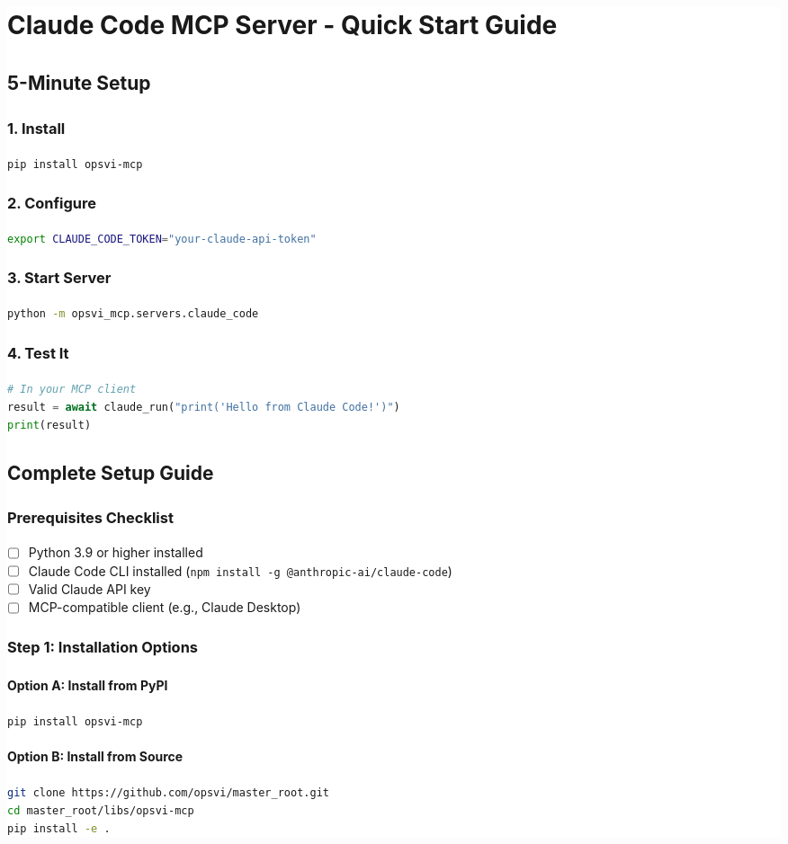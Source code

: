 # Claude Code MCP Server - Quick Start Guide

## 5-Minute Setup

### 1. Install

```bash
pip install opsvi-mcp
```

### 2. Configure

```bash
export CLAUDE_CODE_TOKEN="your-claude-api-token"
```

### 3. Start Server

```bash
python -m opsvi_mcp.servers.claude_code
```

### 4. Test It

```python
# In your MCP client
result = await claude_run("print('Hello from Claude Code!')")
print(result)
```

## Complete Setup Guide

### Prerequisites Checklist

- [ ] Python 3.9 or higher installed
- [ ] Claude Code CLI installed (`npm install -g @anthropic-ai/claude-code`)
- [ ] Valid Claude API key
- [ ] MCP-compatible client (e.g., Claude Desktop)

### Step 1: Installation Options

#### Option A: Install from PyPI
```bash
pip install opsvi-mcp
```

#### Option B: Install from Source
```bash
git clone https://github.com/opsvi/master_root.git
cd master_root/libs/opsvi-mcp
pip install -e .
```
